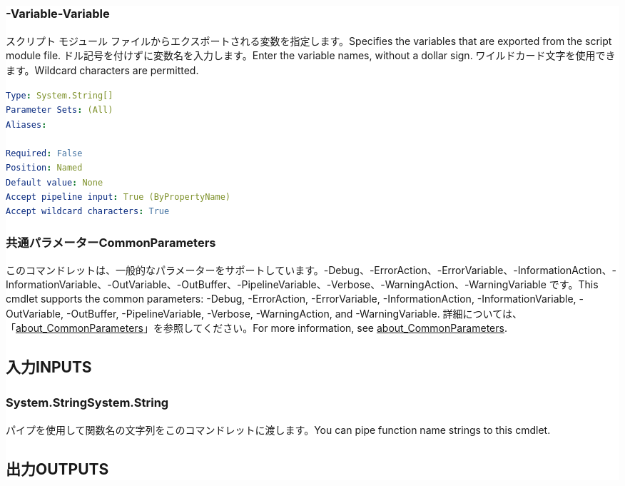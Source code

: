 ### <span data-ttu-id="22977-160">-Variable</span><span class="sxs-lookup"><span data-stu-id="22977-160">-Variable</span></span>

<span data-ttu-id="22977-161">スクリプト モジュール ファイルからエクスポートされる変数を指定します。</span><span class="sxs-lookup"><span data-stu-id="22977-161">Specifies the variables that are exported from the script module file.</span></span>
<span data-ttu-id="22977-162">ドル記号を付けずに変数名を入力します。</span><span class="sxs-lookup"><span data-stu-id="22977-162">Enter the variable names, without a dollar sign.</span></span>
<span data-ttu-id="22977-163">ワイルドカード文字を使用できます。</span><span class="sxs-lookup"><span data-stu-id="22977-163">Wildcard characters are permitted.</span></span>

```yaml
Type: System.String[]
Parameter Sets: (All)
Aliases:

Required: False
Position: Named
Default value: None
Accept pipeline input: True (ByPropertyName)
Accept wildcard characters: True
```

### <span data-ttu-id="22977-164">共通パラメーター</span><span class="sxs-lookup"><span data-stu-id="22977-164">CommonParameters</span></span>

<span data-ttu-id="22977-165">このコマンドレットは、一般的なパラメーターをサポートしています。-Debug、-ErrorAction、-ErrorVariable、-InformationAction、-InformationVariable、-OutVariable、-OutBuffer、-PipelineVariable、-Verbose、-WarningAction、-WarningVariable です。</span><span class="sxs-lookup"><span data-stu-id="22977-165">This cmdlet supports the common parameters: -Debug, -ErrorAction, -ErrorVariable, -InformationAction, -InformationVariable, -OutVariable, -OutBuffer, -PipelineVariable, -Verbose, -WarningAction, and -WarningVariable.</span></span> <span data-ttu-id="22977-166">詳細については、「[about_CommonParameters](https://go.microsoft.com/fwlink/?LinkID=113216)」を参照してください。</span><span class="sxs-lookup"><span data-stu-id="22977-166">For more information, see [about_CommonParameters](https://go.microsoft.com/fwlink/?LinkID=113216).</span></span>

## <span data-ttu-id="22977-167">入力</span><span class="sxs-lookup"><span data-stu-id="22977-167">INPUTS</span></span>

### <span data-ttu-id="22977-168">System.String</span><span class="sxs-lookup"><span data-stu-id="22977-168">System.String</span></span>

<span data-ttu-id="22977-169">パイプを使用して関数名の文字列をこのコマンドレットに渡します。</span><span class="sxs-lookup"><span data-stu-id="22977-169">You can pipe function name strings to this cmdlet.</span></span>

## <span data-ttu-id="22977-170">出力</span><span class="sxs-lookup"><span data-stu-id="22977-170">OUTPUTS</span></span>
